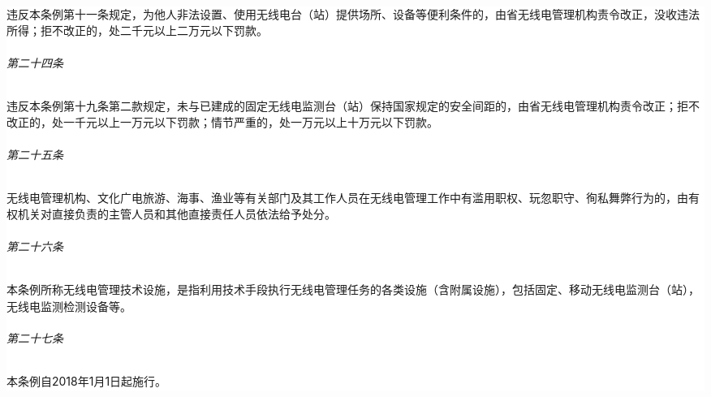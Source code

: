 违反本条例第十一条规定，为他人非法设置、使用无线电台（站）提供场所、设备等便利条件的，由省无线电管理机构责令改正，没收违法所得；拒不改正的，处二千元以上二万元以下罚款。

###### 第二十四条

违反本条例第十九条第二款规定，未与已建成的固定无线电监测台（站）保持国家规定的安全间距的，由省无线电管理机构责令改正；拒不改正的，处一千元以上一万元以下罚款；情节严重的，处一万元以上十万元以下罚款。

###### 第二十五条

无线电管理机构、文化广电旅游、海事、渔业等有关部门及其工作人员在无线电管理工作中有滥用职权、玩忽职守、徇私舞弊行为的，由有权机关对直接负责的主管人员和其他直接责任人员依法给予处分。

###### 第二十六条

本条例所称无线电管理技术设施，是指利用技术手段执行无线电管理任务的各类设施（含附属设施），包括固定、移动无线电监测台（站），无线电监测检测设备等。

###### 第二十七条

本条例自2018年1月1日起施行。
